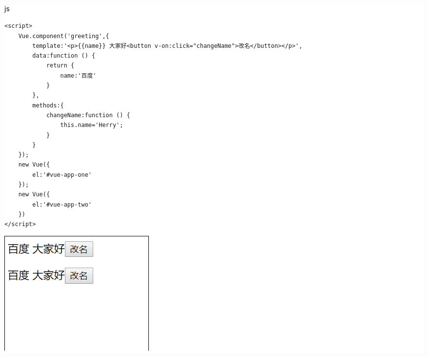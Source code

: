 js

	<script>
	    Vue.component('greeting',{
	        template:'<p>{{name}} 大家好<button v-on:click="changeName">改名</button></p>',
	        data:function () {
	            return {
	                name:'百度'
	            }
	        },
	        methods:{
	            changeName:function () {
	                this.name='Herry';
	            }
	        }
	    });
	    new Vue({
	        el:'#vue-app-one'
	    });
	    new Vue({
	        el:'#vue-app-two'
	    })
	</script>

![](./img/component.gif)